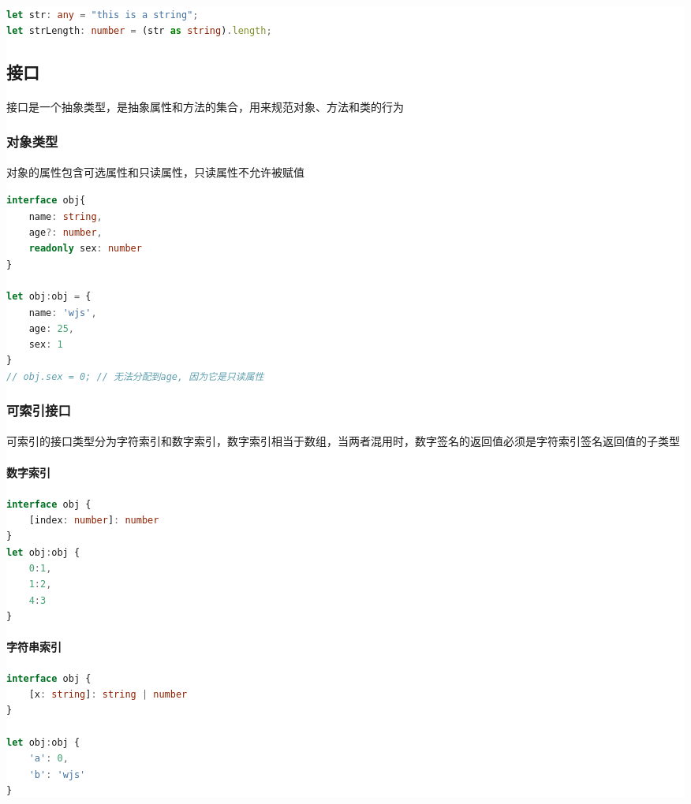 ```ts
let str: any = "this is a string";
let strLength: number = (str as string).length;
```

## 接口

接口是一个抽象类型，是抽象属性和方法的集合，用来规范对象、方法和类的行为

### 对象类型

对象的属性包含可选属性和只读属性，只读属性不允许被赋值

```ts
interface obj{
    name: string,
    age?: number,
    readonly sex: number
}

let obj:obj = {
    name: 'wjs',
    age: 25,
    sex: 1
}
// obj.sex = 0; // 无法分配到age, 因为它是只读属性
```

### 可索引接口

可索引的接口类型分为字符索引和数字索引，数字索引相当于数组，当两者混用时，数字签名的返回值必须是字符索引签名返回值的子类型

#### 数字索引

```ts
interface obj {
    [index: number]: number
}
let obj:obj {
    0:1,
    1:2,
    4:3
}
```

#### 字符串索引

```ts
interface obj {
    [x: string]: string | number
}

let obj:obj {
    'a': 0,
    'b': 'wjs'
}
```
